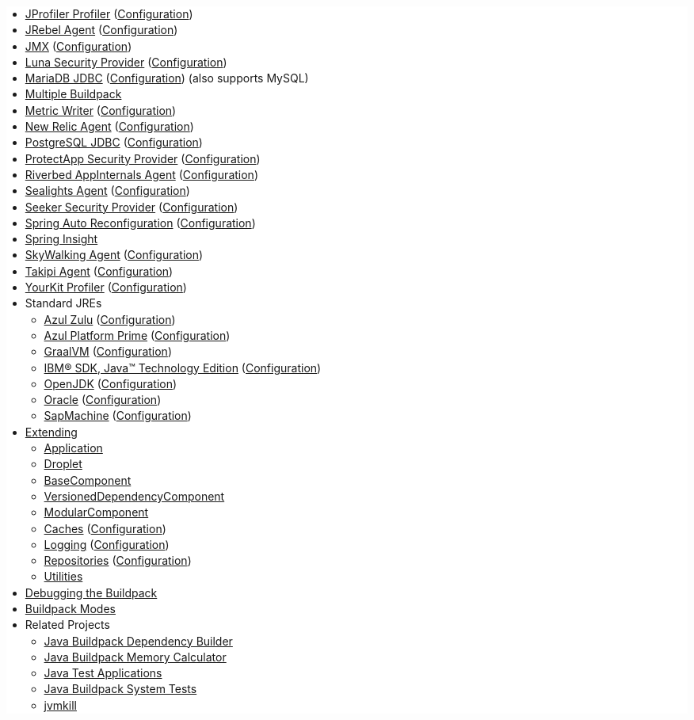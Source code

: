   * [JProfiler Profiler](docs/framework-jprofiler_profiler.md) ([Configuration](docs/framework-jprofiler_profiler.md#configuration))
  * [JRebel Agent](docs/framework-jrebel_agent.md) ([Configuration](docs/framework-jrebel_agent.md#configuration))
  * [JMX](docs/framework-jmx.md) ([Configuration](docs/framework-jmx.md#configuration))
  * [Luna Security Provider](docs/framework-luna_security_provider.md) ([Configuration](docs/framework-luna_security_provider.md#configuration))
  * [MariaDB JDBC](docs/framework-maria_db_jdbc.md) ([Configuration](docs/framework-maria_db_jdbc.md#configuration)) (also supports MySQL)
  * [Multiple Buildpack](docs/framework-multi_buildpack.md)
  * [Metric Writer](docs/framework-metric_writer.md) ([Configuration](docs/framework-metric_writer.md#configuration))
  * [New Relic Agent](docs/framework-new_relic_agent.md) ([Configuration](docs/framework-new_relic_agent.md#configuration))
  * [PostgreSQL JDBC](docs/framework-postgresql_jdbc.md) ([Configuration](docs/framework-postgresql_jdbc.md#configuration))
  * [ProtectApp Security Provider](docs/framework-protect_app_security_provider.md) ([Configuration](docs/framework-protect_app_security_provider.md#configuration))
  * [Riverbed AppInternals Agent](docs/framework-riverbed_appinternals_agent.md) ([Configuration](docs/framework-riverbed_appinternals_agent.md#configuration))
  * [Sealights Agent](docs/framework-sealights_agent.md) ([Configuration](docs/framework-sealights_agent.md#configuration))
  * [Seeker Security Provider](docs/framework-seeker_security_provider.md) ([Configuration](docs/framework-seeker_security_provider.md#configuration))
  * [Spring Auto Reconfiguration](docs/framework-spring_auto_reconfiguration.md) ([Configuration](docs/framework-spring_auto_reconfiguration.md#configuration))
  * [Spring Insight](docs/framework-spring_insight.md)
  * [SkyWalking Agent](docs/framework-sky_walking_agent.md) ([Configuration](docs/framework-sky_walking_agent.md#configuration))
  * [Takipi Agent](docs/framework-takipi_agent.md) ([Configuration](docs/framework-takipi_agent.md#configuration))
  * [YourKit Profiler](docs/framework-your_kit_profiler.md) ([Configuration](docs/framework-your_kit_profiler.md#configuration))
* Standard JREs
  * [Azul Zulu](docs/jre-zulu_jre.md) ([Configuration](docs/jre-zulu_jre.md#configuration))
  * [Azul Platform Prime](docs/jre-zing_jre.md) ([Configuration](docs/jre-zing_jre.md#configuration))
  * [GraalVM](docs/jre-graal_vm_jre.md) ([Configuration](docs/jre-graal_vm_jre.md#configuration))
  * [IBM® SDK, Java™ Technology Edition](docs/jre-ibm_jre.md) ([Configuration](docs/jre-ibm_jre.md#configuration))
  * [OpenJDK](docs/jre-open_jdk_jre.md) ([Configuration](docs/jre-open_jdk_jre.md#configuration))
  * [Oracle](docs/jre-oracle_jre.md) ([Configuration](docs/jre-oracle_jre.md#configuration))
  * [SapMachine](docs/jre-sap_machine_jre.md) ([Configuration](docs/jre-sap_machine_jre.md#configuration))
* [Extending](docs/extending.md)
  * [Application](docs/extending-application.md)
  * [Droplet](docs/extending-droplet.md)
  * [BaseComponent](docs/extending-base_component.md)
  * [VersionedDependencyComponent](docs/extending-versioned_dependency_component.md)
  * [ModularComponent](docs/extending-modular_component.md)
  * [Caches](docs/extending-caches.md) ([Configuration](docs/extending-caches.md#configuration))
  * [Logging](docs/extending-logging.md) ([Configuration](docs/extending-logging.md#configuration))
  * [Repositories](docs/extending-repositories.md) ([Configuration](docs/extending-repositories.md#configuration))
  * [Utilities](docs/extending-utilities.md)
* [Debugging the Buildpack](docs/debugging-the-buildpack.md)
* [Buildpack Modes](docs/buildpack-modes.md)
* Related Projects
  * [Java Buildpack Dependency Builder](https://github.com/cloudfoundry/java-buildpack-dependency-builder)
  * [Java Buildpack Memory Calculator](https://github.com/cloudfoundry/java-buildpack-memory-calculator)
  * [Java Test Applications](https://github.com/cloudfoundry/java-test-applications)
  * [Java Buildpack System Tests](https://github.com/cloudfoundry/java-buildpack-system-test)
  * [jvmkill](https://github.com/cloudfoundry/jvmkill)